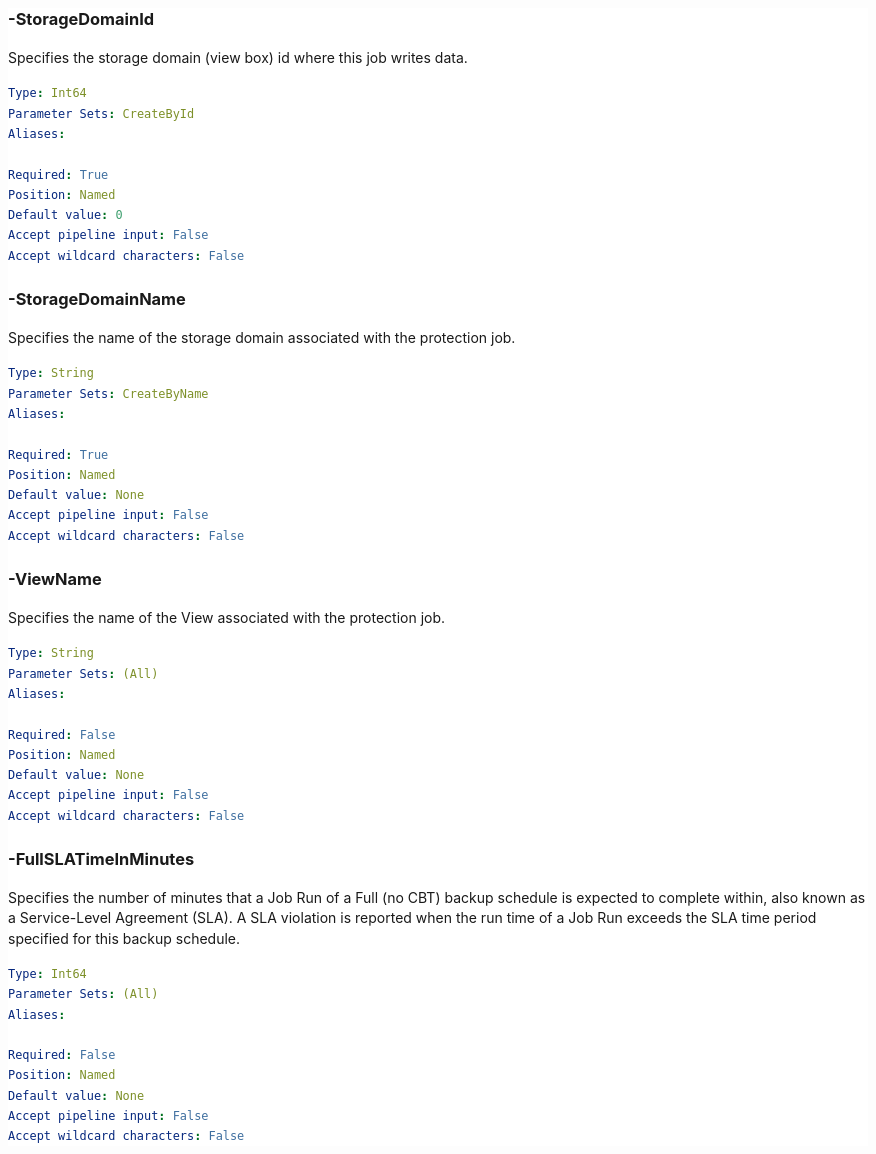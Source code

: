 ### -StorageDomainId
Specifies the storage domain (view box) id where this job writes data.

```yaml
Type: Int64
Parameter Sets: CreateById
Aliases:

Required: True
Position: Named
Default value: 0
Accept pipeline input: False
Accept wildcard characters: False
```

### -StorageDomainName
Specifies the name of the storage domain associated with the protection job.

```yaml
Type: String
Parameter Sets: CreateByName
Aliases:

Required: True
Position: Named
Default value: None
Accept pipeline input: False
Accept wildcard characters: False
```

### -ViewName
Specifies the name of the View associated with the protection job.

```yaml
Type: String
Parameter Sets: (All)
Aliases:

Required: False
Position: Named
Default value: None
Accept pipeline input: False
Accept wildcard characters: False
```

### -FullSLATimeInMinutes
Specifies the number of minutes that a Job Run of a Full (no CBT) backup schedule is expected to complete within, also known as a Service-Level Agreement (SLA).
A SLA violation is reported when the run time of a Job Run exceeds the SLA time period specified for this backup schedule.

```yaml
Type: Int64
Parameter Sets: (All)
Aliases:

Required: False
Position: Named
Default value: None
Accept pipeline input: False
Accept wildcard characters: False
```

